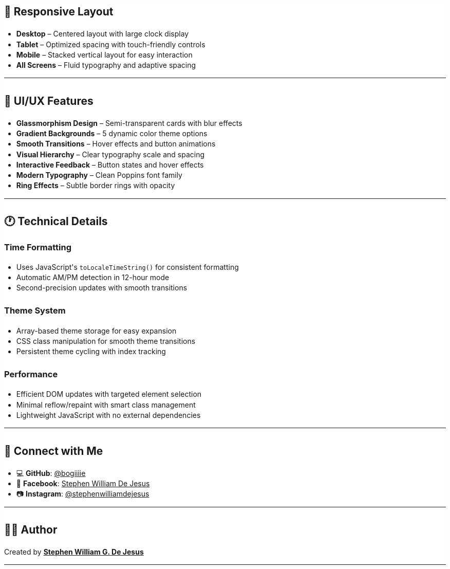 
## 📱 Responsive Layout
- **Desktop** – Centered layout with large clock display
- **Tablet** – Optimized spacing with touch-friendly controls  
- **Mobile** – Stacked vertical layout for easy interaction
- **All Screens** – Fluid typography and adaptive spacing

---

## 🎨 UI/UX Features
- **Glassmorphism Design** – Semi-transparent cards with blur effects
- **Gradient Backgrounds** – 5 dynamic color theme options
- **Smooth Transitions** – Hover effects and button animations
- **Visual Hierarchy** – Clear typography scale and spacing
- **Interactive Feedback** – Button states and hover effects
- **Modern Typography** – Clean Poppins font family
- **Ring Effects** – Subtle border rings with opacity

---

## 🕐 Technical Details
### Time Formatting
- Uses JavaScript's `toLocaleTimeString()` for consistent formatting
- Automatic AM/PM detection in 12-hour mode
- Second-precision updates with smooth transitions

### Theme System
- Array-based theme storage for easy expansion
- CSS class manipulation for smooth theme transitions
- Persistent theme cycling with index tracking

### Performance
- Efficient DOM updates with targeted element selection
- Minimal reflow/repaint with smart class management
- Lightweight JavaScript with no external dependencies

---

## 🔗 Connect with Me
- 💻 **GitHub**: [@bogiiiie](https://github.com/bogiiiie)
- 📘 **Facebook**: [Stephen William De Jesus](https://www.facebook.com/stephenwilliam.dejesus.5/)
- 📷 **Instagram**: [@stephenwilliamdejesus](https://www.instagram.com/stephenwilliamdejesus/)

---

## 👨‍💻 Author
Created by **[Stephen William G. De Jesus](https://www.facebook.com/stephenwilliam.dejesus.5/)**

---